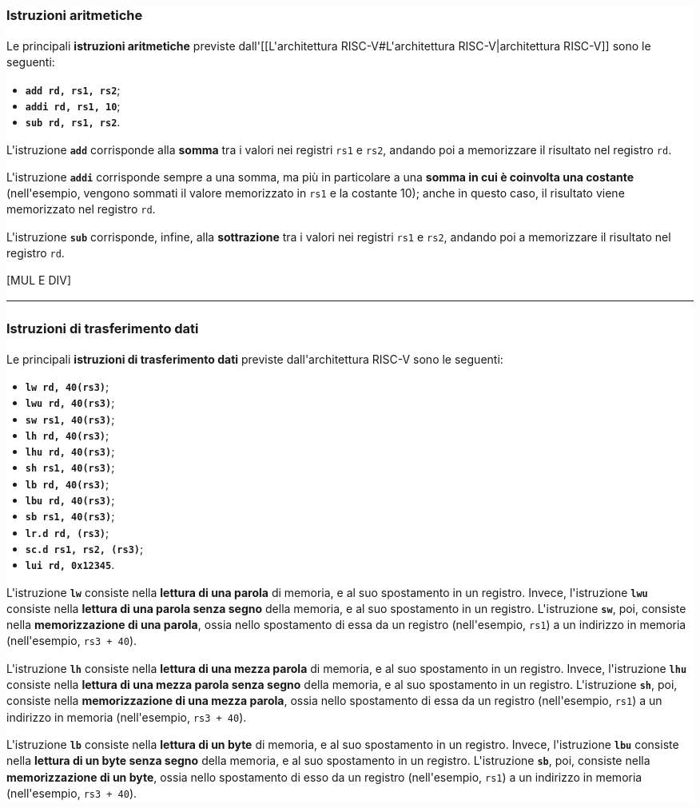 ### Istruzioni aritmetiche

Le principali **istruzioni aritmetiche** previste dall'[[L'architettura RISC-V#L'architettura RISC-V|architettura RISC-V]] sono le seguenti:
- **`add rd, rs1, rs2`**;
- **`addi rd, rs1, 10`**;
- **`sub rd, rs1, rs2`**.

L'istruzione **`add`** corrisponde alla **somma** tra i valori nei registri `rs1` e `rs2`, andando poi a memorizzare il risultato nel registro `rd`.

L'istruzione **`addi`** corrisponde sempre a una somma, ma più in particolare a una **somma in cui è coinvolta una costante** (nell'esempio, vengono sommati il valore memorizzato in `rs1` e la costante $10$); anche in questo caso, il risultato viene memorizzato nel registro `rd`.

L'istruzione **`sub`** corrisponde, infine, alla **sottrazione** tra i valori nei registri `rs1` e `rs2`, andando poi a memorizzare il risultato nel registro `rd`.

[MUL E DIV]
___
### Istruzioni di trasferimento dati

Le principali **istruzioni di trasferimento dati** previste dall'architettura RISC-V sono le seguenti:
- **`lw rd, 40(rs3)`**;
- **`lwu rd, 40(rs3)`**;
- **`sw rs1, 40(rs3)`**;
- **`lh rd, 40(rs3)`**;
- **`lhu rd, 40(rs3)`**;
- **`sh rs1, 40(rs3)`**;
- **`lb rd, 40(rs3)`**;
- **`lbu rd, 40(rs3)`**;
- **`sb rs1, 40(rs3)`**;
- **`lr.d rd, (rs3)`**;
- **`sc.d rs1, rs2, (rs3)`**;
- **`lui rd, 0x12345`**.

L'istruzione **`lw`** consiste nella **lettura di una parola** di memoria, e al suo spostamento in un registro. Invece, l'istruzione **`lwu`** consiste nella **lettura di una parola senza segno** della memoria, e al suo spostamento in un registro. L'istruzione **`sw`**, poi, consiste nella **memorizzazione di una parola**, ossia nello spostamento di essa da un registro (nell'esempio, `rs1`) a un indirizzo in memoria (nell'esempio, `rs3 + 40`).

L'istruzione **`lh`** consiste nella **lettura di una mezza parola** di memoria, e al suo spostamento in un registro. Invece, l'istruzione **`lhu`** consiste nella **lettura di una mezza parola senza segno** della memoria, e al suo spostamento in un registro. L'istruzione **`sh`**, poi, consiste nella **memorizzazione di una mezza parola**, ossia nello spostamento di essa da un registro (nell'esempio, `rs1`) a un indirizzo in memoria (nell'esempio, `rs3 + 40`).

L'istruzione **`lb`** consiste nella **lettura di un byte** di memoria, e al suo spostamento in un registro. Invece, l'istruzione **`lbu`** consiste nella **lettura di un byte senza segno** della memoria, e al suo spostamento in un registro. L'istruzione **`sb`**, poi, consiste nella **memorizzazione di un byte**, ossia nello spostamento di esso da un registro (nell'esempio, `rs1`) a un indirizzo in memoria (nell'esempio, `rs3 + 40`).
